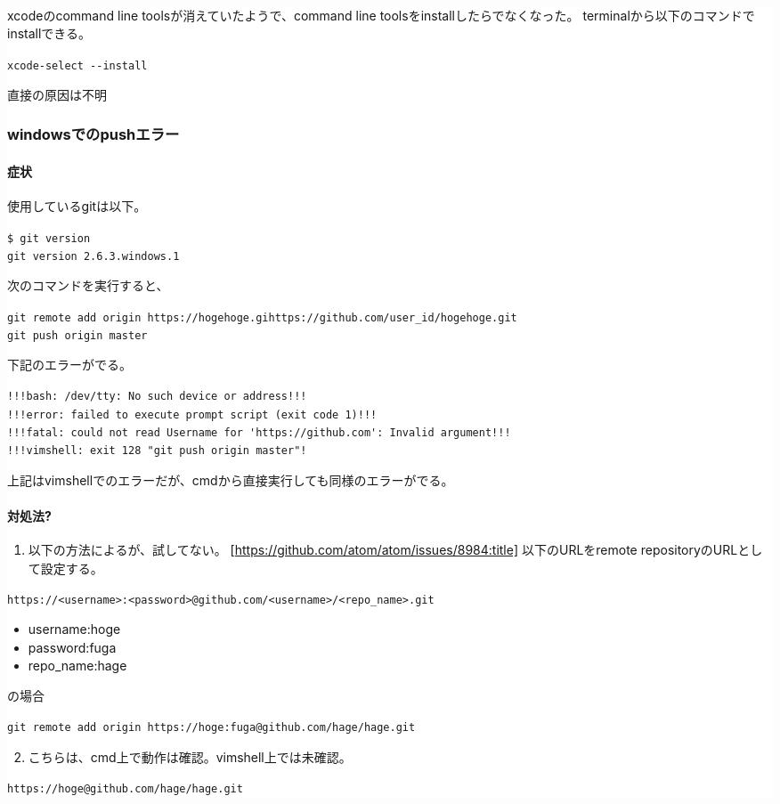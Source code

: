 xcodeのcommand line toolsが消えていたようで、command line toolsをinstallしたらでなくなった。
terminalから以下のコマンドでinstallできる。

```
xcode-select --install
```

直接の原因は不明

### windowsでのpushエラー

#### 症状
使用しているgitは以下。

```
$ git version
git version 2.6.3.windows.1
```

次のコマンドを実行すると、

```
git remote add origin https://hogehoge.gihttps://github.com/user_id/hogehoge.git
git push origin master
```

下記のエラーがでる。

```
!!!bash: /dev/tty: No such device or address!!!
!!!error: failed to execute prompt script (exit code 1)!!!
!!!fatal: could not read Username for 'https://github.com': Invalid argument!!!
!!!vimshell: exit 128 "git push origin master"!
```

上記はvimshellでのエラーだが、cmdから直接実行しても同様のエラーがでる。

#### 対処法?
1. 以下の方法によるが、試してない。
[https://github.com/atom/atom/issues/8984:title]
以下のURLをremote repositoryのURLとして設定する。

```
https://<username>:<password>@github.com/<username>/<repo_name>.git
```

* username:hoge
* password:fuga
* repo_name:hage

の場合

```
git remote add origin https://hoge:fuga@github.com/hage/hage.git
```

2. こちらは、cmd上で動作は確認。vimshell上では未確認。

```
https://hoge@github.com/hage/hage.git
```
